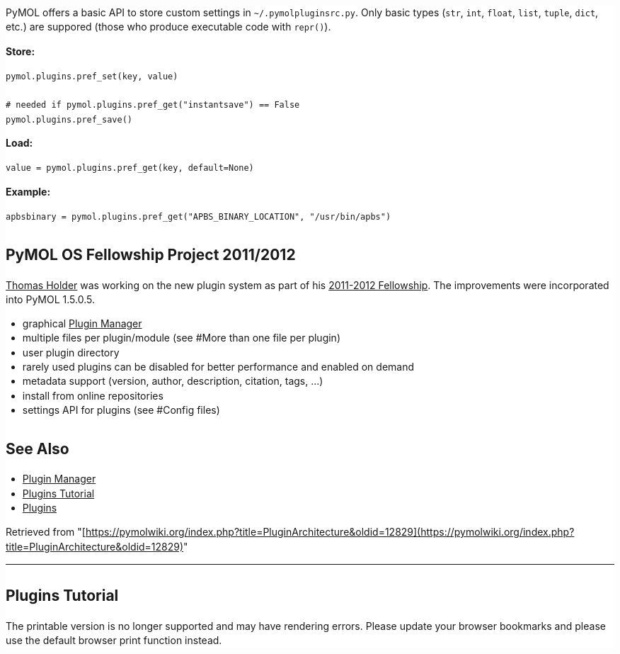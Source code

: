 PyMOL offers a basic API to store custom settings in `~/.pymolpluginsrc.py`. Only basic types (`str`, `int`, `float`, `list`, `tuple`, `dict`, etc.) are suppored (those who produce executable code with `repr()`). 

**Store:**
    
    
    pymol.plugins.pref_set(key, value)
    
    # needed if pymol.plugins.pref_get("instantsave") == False
    pymol.plugins.pref_save()
    

**Load:**
    
    
    value = pymol.plugins.pref_get(key, default=None)
    

**Example:**
    
    
    apbsbinary = pymol.plugins.pref_get("APBS_BINARY_LOCATION", "/usr/bin/apbs")
    

## PyMOL OS Fellowship Project 2011/2012

[Thomas Holder](/index.php/User:Speleo3 "User:Speleo3") was working on the new plugin system as part of his [2011-2012 Fellowship](http://pymol.org/fellowship). The improvements were incorporated into PyMOL 1.5.0.5. 

  * graphical [Plugin Manager](/index.php/Plugin_Manager "Plugin Manager")
  * multiple files per plugin/module (see #More than one file per plugin)
  * user plugin directory
  * rarely used plugins can be disabled for better performance and enabled on demand
  * metadata support (version, author, description, citation, tags, ...)
  * install from online repositories
  * settings API for plugins (see #Config files)



## See Also

  * [Plugin Manager](/index.php/Plugin_Manager "Plugin Manager")
  * [Plugins Tutorial](/index.php/Plugins_Tutorial "Plugins Tutorial")
  * [Plugins](/index.php/Plugins "Plugins")



Retrieved from "[https://pymolwiki.org/index.php?title=PluginArchitecture&oldid=12829](https://pymolwiki.org/index.php?title=PluginArchitecture&oldid=12829)"


---

## Plugins Tutorial

The printable version is no longer supported and may have rendering errors. Please update your browser bookmarks and please use the default browser print function instead.

